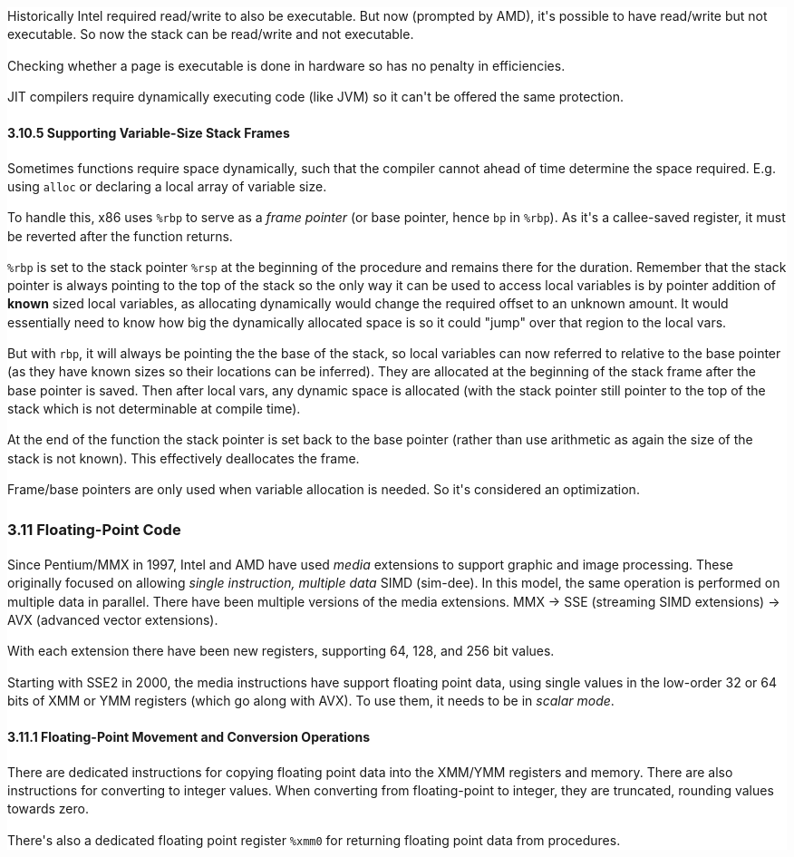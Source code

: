 Historically Intel required read/write to also be executable. But now (prompted by AMD), it's possible to have read/write but not executable. So now the stack can be read/write and not executable.

Checking whether a page is executable is done in hardware so has no penalty in efficiencies.

JIT compilers require dynamically executing code (like JVM) so it can't be offered the same protection.

#### 3.10.5 Supporting Variable-Size Stack Frames
Sometimes functions require space dynamically, such that the compiler cannot ahead of time determine the space required. E.g. using `alloc` or declaring a local array of variable size.

To handle this, x86 uses `%rbp` to serve as a *frame pointer* (or base pointer, hence `bp` in `%rbp`). As it's a callee-saved register, it must be reverted after the function returns.

`%rbp` is set to the stack pointer `%rsp` at the beginning of the procedure and remains there for the duration. Remember that the stack pointer is always pointing to the top of the stack so the only way it can be used to access local variables is by pointer addition of **known** sized local variables, as allocating dynamically would change the required offset to an unknown amount. It would essentially need to know how big the dynamically allocated space is so it could "jump" over that region to the local vars.

But with `rbp`, it will always be pointing the the base of the stack, so local variables can now referred to relative to the base pointer (as they have known sizes so their locations can be inferred). They are allocated at the beginning of the stack frame after the base pointer is saved. Then after local vars, any dynamic space is allocated (with the stack pointer still pointer to the top of the stack which is not determinable at compile time).

At the end of the function the stack pointer is set back to the base pointer (rather than use arithmetic as again the size of the stack is not known). This effectively deallocates the frame.

Frame/base pointers are only used when variable allocation is needed. So it's considered an optimization.

### 3.11 Floating-Point Code
Since Pentium/MMX in 1997, Intel and AMD have used *media* extensions to support graphic and image processing. These originally focused on allowing *single instruction, multiple data* SIMD (sim-dee). In this model, the same operation is performed on multiple data in parallel. There have been multiple versions of the media extensions. MMX -> SSE (streaming SIMD extensions) -> AVX (advanced vector extensions).

With each extension there have been new registers, supporting 64, 128, and 256 bit values.

Starting with SSE2 in 2000, the media instructions have support floating point data, using single values in the low-order 32 or 64 bits of XMM or YMM registers (which go along with AVX). To use them, it needs to be in *scalar mode*.

#### 3.11.1 Floating-Point Movement and Conversion Operations
There are dedicated instructions for copying floating point data into the XMM/YMM registers and memory. There are also instructions for converting to integer values. When converting from floating-point to integer, they are truncated, rounding values towards zero.

There's also a dedicated floating point register `%xmm0` for returning floating point data from procedures.
